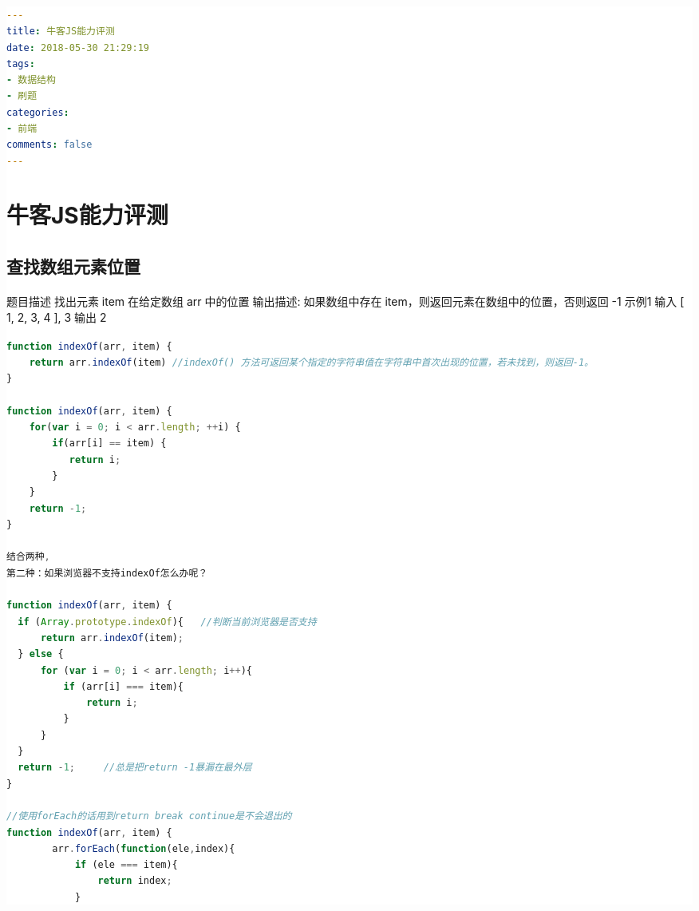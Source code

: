 ```yaml
---
title: 牛客JS能力评测
date: 2018-05-30 21:29:19
tags:
- 数据结构
- 刷题
categories:
- 前端
comments: false
---
```

# 牛客JS能力评测

## 查找数组元素位置

题目描述
找出元素 item 在给定数组 arr 中的位置
输出描述:
如果数组中存在 item，则返回元素在数组中的位置，否则返回 -1
示例1
输入
[ 1, 2, 3, 4 ], 3
输出
2


```javascript
function indexOf(arr, item) {
    return arr.indexOf(item) //indexOf() 方法可返回某个指定的字符串值在字符串中首次出现的位置，若未找到，则返回-1。
}

function indexOf(arr, item) {
    for(var i = 0; i < arr.length; ++i) {
        if(arr[i] == item) {
           return i;
        }
    }
    return -1;
}

结合两种,
第二种：如果浏览器不支持indexOf怎么办呢？

function indexOf(arr, item) {
  if (Array.prototype.indexOf){   //判断当前浏览器是否支持
      return arr.indexOf(item);
  } else {
      for (var i = 0; i < arr.length; i++){
          if (arr[i] === item){
              return i;
          }
      }
  }
  return -1;     //总是把return -1暴漏在最外层
}

//使用forEach的话用到return break continue是不会退出的
function indexOf(arr, item) {
        arr.forEach(function(ele,index){
            if (ele === item){
                return index;
            }
```